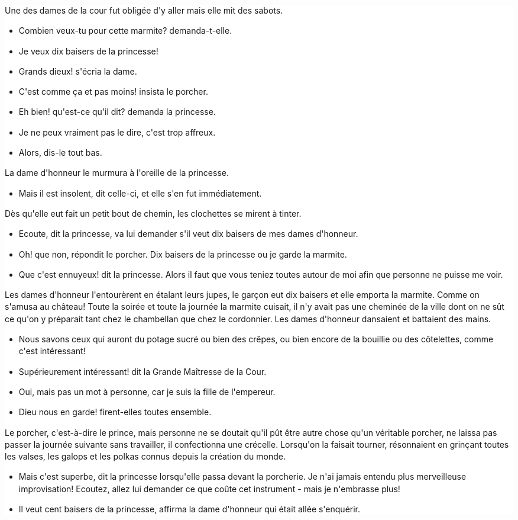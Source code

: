Une des dames de la cour fut obligée d'y aller mais elle mit des
sabots.

- Combien veux-tu pour cette marmite? demanda-t-elle.

- Je veux dix baisers de la princesse!

- Grands dieux! s'écria la dame.

- C'est comme ça et pas moins! insista le porcher.

- Eh bien! qu'est-ce qu'il dit? demanda la princesse.

- Je ne peux vraiment pas le dire, c'est trop affreux.

- Alors, dis-le tout bas.

La dame d'honneur le murmura à l'oreille de la princesse.

- Mais il est insolent, dit celle-ci, et elle s'en fut immédiatement.

Dès qu'elle eut fait un petit bout de chemin, les clochettes se mirent
à tinter.

- Ecoute, dit la princesse, va lui demander s'il veut dix baisers de
mes dames d'honneur.

- Oh! que non, répondit le porcher. Dix baisers de la princesse ou je
garde la marmite.

- Que c'est ennuyeux! dit la princesse. Alors il faut que vous teniez
toutes autour de moi afin que personne ne puisse me voir.

Les dames d'honneur l'entourèrent en étalant leurs jupes, le garçon
eut dix baisers et elle emporta la marmite. Comme on s'amusa au
château! Toute la soirée et toute la journée la marmite cuisait, il n'y
avait pas une cheminée de la ville dont on ne sût ce qu'on y préparait
tant chez le chambellan que chez le cordonnier. Les dames d'honneur
dansaient et battaient des mains.

- Nous savons ceux qui auront du potage sucré ou bien des crêpes, ou
bien encore de la bouillie ou des côtelettes, comme c'est intéressant!

- Supérieurement intéressant! dit la Grande Maîtresse de la Cour.

- Oui, mais pas un mot à personne, car je suis la fille de l'empereur.

- Dieu nous en garde! firent-elles toutes ensemble.

Le porcher, c'est-à-dire le prince, mais personne ne se doutait qu'il
pût être autre chose qu'un véritable porcher, ne laissa pas passer la
journée suivante sans travailler, il confectionna une crécelle.
Lorsqu'on la faisait tourner, résonnaient en grinçant toutes les
valses, les galops et les polkas connus depuis la création du monde.

- Mais c'est superbe, dit la princesse lorsqu'elle passa devant la
porcherie. Je n'ai jamais entendu plus merveilleuse improvisation!
Ecoutez, allez lui demander ce que coûte cet instrument - mais je
n'embrasse plus!

- Il veut cent baisers de la princesse, affirma la dame d'honneur qui
était allée s'enquérir.
